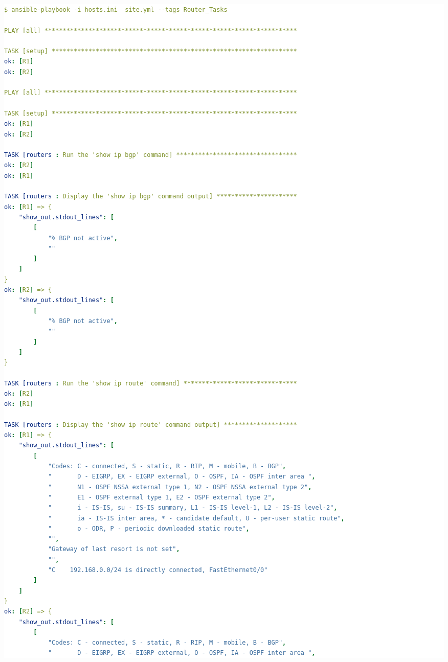 ```yaml
$ ansible-playbook -i hosts.ini  site.yml --tags Router_Tasks 

PLAY [all] *********************************************************************

TASK [setup] *******************************************************************
ok: [R1]
ok: [R2]

PLAY [all] *********************************************************************

TASK [setup] *******************************************************************
ok: [R1]
ok: [R2]

TASK [routers : Run the 'show ip bgp' command] *********************************
ok: [R2]
ok: [R1]

TASK [routers : Display the 'show ip bgp' command output] **********************
ok: [R1] => {
    "show_out.stdout_lines": [
        [
            "% BGP not active", 
            ""
        ]
    ]
}
ok: [R2] => {
    "show_out.stdout_lines": [
        [
            "% BGP not active", 
            ""
        ]
    ]
}

TASK [routers : Run the 'show ip route' command] *******************************
ok: [R2]
ok: [R1]

TASK [routers : Display the 'show ip route' command output] ********************
ok: [R1] => {
    "show_out.stdout_lines": [
        [
            "Codes: C - connected, S - static, R - RIP, M - mobile, B - BGP", 
            "       D - EIGRP, EX - EIGRP external, O - OSPF, IA - OSPF inter area ", 
            "       N1 - OSPF NSSA external type 1, N2 - OSPF NSSA external type 2", 
            "       E1 - OSPF external type 1, E2 - OSPF external type 2", 
            "       i - IS-IS, su - IS-IS summary, L1 - IS-IS level-1, L2 - IS-IS level-2", 
            "       ia - IS-IS inter area, * - candidate default, U - per-user static route", 
            "       o - ODR, P - periodic downloaded static route", 
            "", 
            "Gateway of last resort is not set", 
            "", 
            "C    192.168.0.0/24 is directly connected, FastEthernet0/0"
        ]
    ]
}
ok: [R2] => {
    "show_out.stdout_lines": [
        [
            "Codes: C - connected, S - static, R - RIP, M - mobile, B - BGP", 
            "       D - EIGRP, EX - EIGRP external, O - OSPF, IA - OSPF inter area ", 
```
